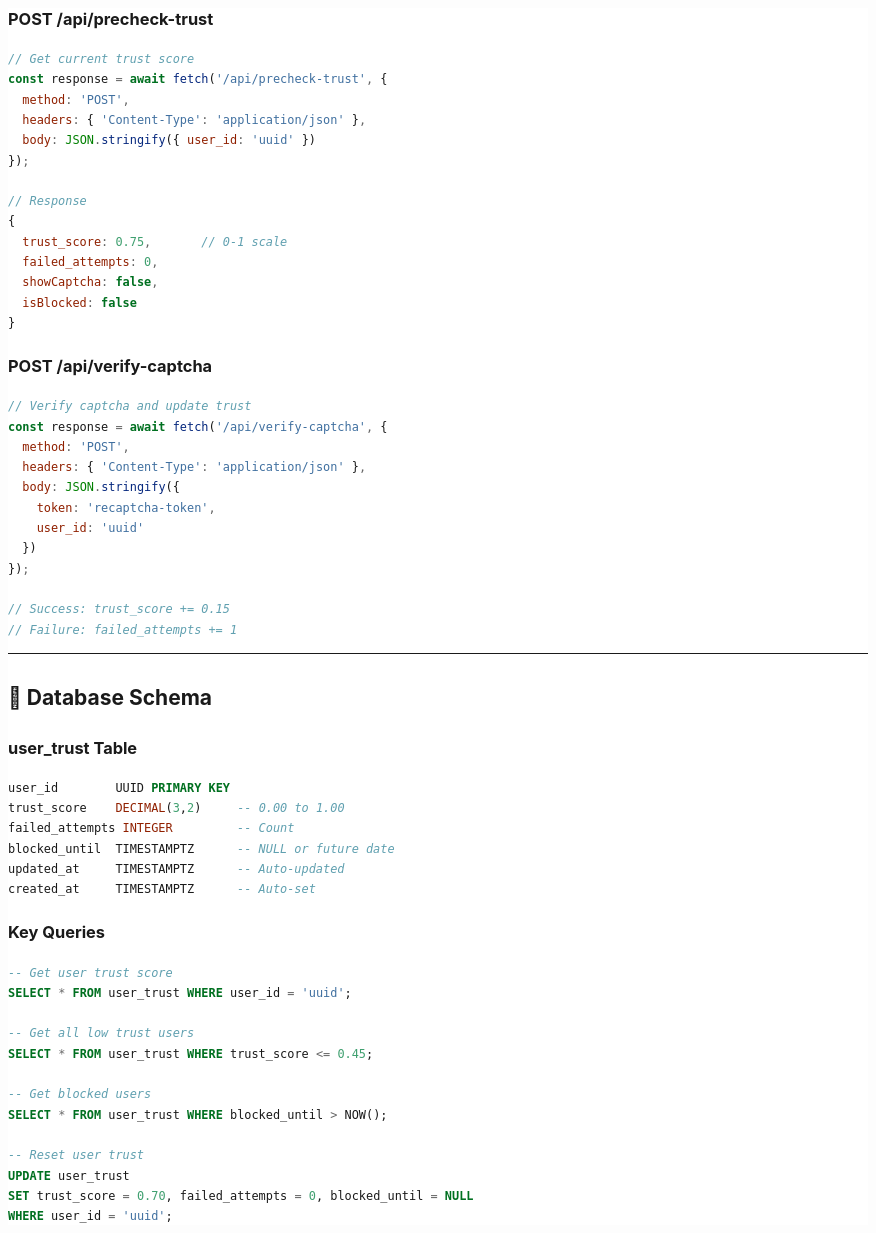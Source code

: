 ### POST /api/precheck-trust
```javascript
// Get current trust score
const response = await fetch('/api/precheck-trust', {
  method: 'POST',
  headers: { 'Content-Type': 'application/json' },
  body: JSON.stringify({ user_id: 'uuid' })
});

// Response
{
  trust_score: 0.75,       // 0-1 scale
  failed_attempts: 0,
  showCaptcha: false,
  isBlocked: false
}
```

### POST /api/verify-captcha
```javascript
// Verify captcha and update trust
const response = await fetch('/api/verify-captcha', {
  method: 'POST',
  headers: { 'Content-Type': 'application/json' },
  body: JSON.stringify({
    token: 'recaptcha-token',
    user_id: 'uuid'
  })
});

// Success: trust_score += 0.15
// Failure: failed_attempts += 1
```

---

## 💾 Database Schema

### user_trust Table
```sql
user_id        UUID PRIMARY KEY
trust_score    DECIMAL(3,2)     -- 0.00 to 1.00
failed_attempts INTEGER         -- Count
blocked_until  TIMESTAMPTZ      -- NULL or future date
updated_at     TIMESTAMPTZ      -- Auto-updated
created_at     TIMESTAMPTZ      -- Auto-set
```

### Key Queries
```sql
-- Get user trust score
SELECT * FROM user_trust WHERE user_id = 'uuid';

-- Get all low trust users
SELECT * FROM user_trust WHERE trust_score <= 0.45;

-- Get blocked users
SELECT * FROM user_trust WHERE blocked_until > NOW();

-- Reset user trust
UPDATE user_trust
SET trust_score = 0.70, failed_attempts = 0, blocked_until = NULL
WHERE user_id = 'uuid';
```